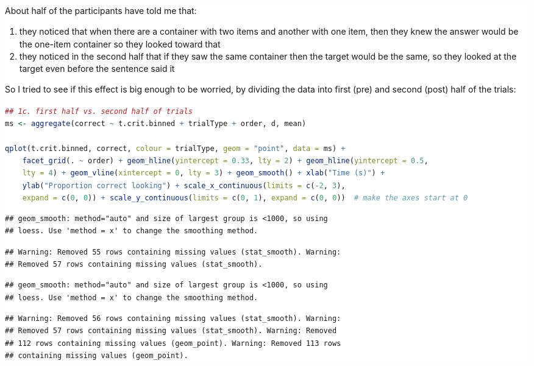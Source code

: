
About half of the participants have told me that:
1) they noticed that when there are a container with two items and another with one item, then they knew the answer would be the one-item container so they looked toward that
2) they noticed in the second half that if they saw the same container then the target would be the same, so they looked at the target even before the sentence said it

So I tried to see if this effect is big enough to be worried, by dividing the data into first (pre) and second (post) half of the trials:


```r
## 1c. first half vs. second half of trials
ms <- aggregate(correct ~ t.crit.binned + trialType + order, d, mean)

qplot(t.crit.binned, correct, colour = trialType, geom = "point", data = ms) + 
    facet_grid(. ~ order) + geom_hline(yintercept = 0.33, lty = 2) + geom_hline(yintercept = 0.5, 
    lty = 4) + geom_vline(xintercept = 0, lty = 3) + geom_smooth() + xlab("Time (s)") + 
    ylab("Proportion correct looking") + scale_x_continuous(limits = c(-2, 3), 
    expand = c(0, 0)) + scale_y_continuous(limits = c(0, 1), expand = c(0, 0))  # make the axes start at 0
```

```
## geom_smooth: method="auto" and size of largest group is <1000, so using
## loess. Use 'method = x' to change the smoothing method.
```

```
## Warning: Removed 55 rows containing missing values (stat_smooth). Warning:
## Removed 57 rows containing missing values (stat_smooth).
```

```
## geom_smooth: method="auto" and size of largest group is <1000, so using
## loess. Use 'method = x' to change the smoothing method.
```

```
## Warning: Removed 56 rows containing missing values (stat_smooth). Warning:
## Removed 57 rows containing missing values (stat_smooth). Warning: Removed
## 112 rows containing missing values (geom_point). Warning: Removed 113 rows
## containing missing values (geom_point).
```
